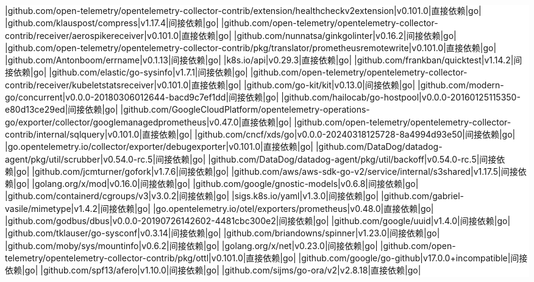 |github.com/open-telemetry/opentelemetry-collector-contrib/extension/healthcheckv2extension|v0.101.0|直接依赖|go|
|github.com/klauspost/compress|v1.17.4|间接依赖|go|
|github.com/open-telemetry/opentelemetry-collector-contrib/receiver/aerospikereceiver|v0.101.0|直接依赖|go|
|github.com/nunnatsa/ginkgolinter|v0.16.2|间接依赖|go|
|github.com/open-telemetry/opentelemetry-collector-contrib/pkg/translator/prometheusremotewrite|v0.101.0|直接依赖|go|
|github.com/Antonboom/errname|v0.1.13|间接依赖|go|
|k8s.io/api|v0.29.3|直接依赖|go|
|github.com/frankban/quicktest|v1.14.2|间接依赖|go|
|github.com/elastic/go-sysinfo|v1.7.1|间接依赖|go|
|github.com/open-telemetry/opentelemetry-collector-contrib/receiver/kubeletstatsreceiver|v0.101.0|直接依赖|go|
|github.com/go-kit/kit|v0.13.0|间接依赖|go|
|github.com/modern-go/concurrent|v0.0.0-20180306012644-bacd9c7ef1dd|间接依赖|go|
|github.com/hailocab/go-hostpool|v0.0.0-20160125115350-e80d13ce29ed|间接依赖|go|
|github.com/GoogleCloudPlatform/opentelemetry-operations-go/exporter/collector/googlemanagedprometheus|v0.47.0|直接依赖|go|
|github.com/open-telemetry/opentelemetry-collector-contrib/internal/sqlquery|v0.101.0|直接依赖|go|
|github.com/cncf/xds/go|v0.0.0-20240318125728-8a4994d93e50|间接依赖|go|
|go.opentelemetry.io/collector/exporter/debugexporter|v0.101.0|直接依赖|go|
|github.com/DataDog/datadog-agent/pkg/util/scrubber|v0.54.0-rc.5|间接依赖|go|
|github.com/DataDog/datadog-agent/pkg/util/backoff|v0.54.0-rc.5|间接依赖|go|
|github.com/jcmturner/gofork|v1.7.6|间接依赖|go|
|github.com/aws/aws-sdk-go-v2/service/internal/s3shared|v1.17.5|间接依赖|go|
|golang.org/x/mod|v0.16.0|间接依赖|go|
|github.com/google/gnostic-models|v0.6.8|间接依赖|go|
|github.com/containerd/cgroups/v3|v3.0.2|间接依赖|go|
|sigs.k8s.io/yaml|v1.3.0|间接依赖|go|
|github.com/gabriel-vasile/mimetype|v1.4.2|间接依赖|go|
|go.opentelemetry.io/otel/exporters/prometheus|v0.48.0|直接依赖|go|
|github.com/godbus/dbus|v0.0.0-20190726142602-4481cbc300e2|间接依赖|go|
|github.com/google/uuid|v1.4.0|间接依赖|go|
|github.com/tklauser/go-sysconf|v0.3.14|间接依赖|go|
|github.com/briandowns/spinner|v1.23.0|间接依赖|go|
|github.com/moby/sys/mountinfo|v0.6.2|间接依赖|go|
|golang.org/x/net|v0.23.0|间接依赖|go|
|github.com/open-telemetry/opentelemetry-collector-contrib/pkg/ottl|v0.101.0|直接依赖|go|
|github.com/google/go-github|v17.0.0+incompatible|间接依赖|go|
|github.com/spf13/afero|v1.10.0|间接依赖|go|
|github.com/sijms/go-ora/v2|v2.8.18|直接依赖|go|